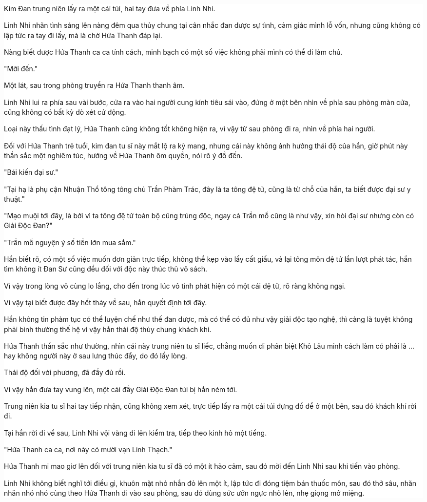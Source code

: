 Kim Đan trung niên lấy ra một cái túi, hai tay đưa về phía Linh Nhi.

Linh Nhi nhãn tình sáng lên nàng đêm qua thủy chung tại cân nhắc đan dược sự tình, cảm giác mình lỗ vốn, nhưng cũng không có lập tức ra tay đi lấy, mà là chờ Hứa Thanh đáp lại.

Nàng biết được Hứa Thanh ca ca tính cách, minh bạch có một số việc không phải mình có thể đi làm chủ.

"Mời đến."

Một lát, sau trong phòng truyền ra Hứa Thanh thanh âm.

Linh Nhi lui ra phía sau vài bước, cửa ra vào hai người cung kính tiêu sái vào, đứng ở một bên nhìn về phía sau phòng màn cửa, cũng không có bất kỳ dò xét cử động.

Loại này thấu tình đạt lý, Hứa Thanh cũng không tốt không hiện ra, vì vậy từ sau phòng đi ra, nhìn về phía hai người.

Đối với Hứa Thanh trẻ tuổi, kim đan tu sĩ này mắt lộ ra kỳ mang, nhưng cái này không ảnh hưởng thái độ của hắn, giờ phút này thần sắc một nghiêm túc, hướng về Hứa Thanh ôm quyền, nói rõ ý đồ đến.

"Bái kiến đại sư."

"Tại hạ là phụ cận Nhuận Thổ tông tông chủ Trần Phàm Trác, đây là ta tông đệ tử, cũng là từ chỗ của hắn, ta biết được đại sư y thuật."

"Mạo muội tới đây, là bởi vì ta tông đệ tử toàn bộ cũng trúng độc, ngay cả Trần mỗ cũng là như vậy, xin hỏi đại sư nhưng còn có Giải Độc Đan?"

"Trần mỗ nguyện ý số tiền lớn mua sắm."

Hắn biết rõ, có một số việc muốn đơn giản trực tiếp, không thể kẹp vào lấy cất giấu, vả lại tông môn đệ tử lần lượt phát tác, hắn tìm không ít Đan Sư cũng đều đối với độc này thúc thủ vô sách.

Vì vậy trong lòng vô cùng lo lắng, cho đến trong lúc vô tình phát hiện có một cái đệ tử, rõ ràng không ngại.

Vì vậy tại biết được đây hết thảy về sau, hắn quyết định tới đây.

Hắn không tin phàm tục có thể luyện chế như thế đan dược, mà có thể có đủ như vậy giải độc tạo nghệ, thì càng là tuyệt không phải bình thường thế hệ vì vậy hắn thái độ thủy chung khách khí.

Hứa Thanh thần sắc như thường, nhìn cái này trung niên tu sĩ liếc, chẳng muốn đi phân biệt Khô Lâu minh cách làm có phải là ... hay không người này ở sau lưng thúc đẩy, do đó lấy lòng.

Thái độ đối với phương, đã đầy đủ rồi.

Vì vậy hắn đưa tay vung lên, một cái đầy Giải Độc Đan túi bị hắn ném tới.

Trung niên kia tu sĩ hai tay tiếp nhận, cũng không xem xét, trực tiếp lấy ra một cái túi đựng đồ để ở một bên, sau đó khách khí rời đi.

Tại hắn rời đi về sau, Linh Nhi vội vàng đi lên kiểm tra, tiếp theo kinh hô một tiếng.

"Hứa Thanh ca ca, nơi này có mười vạn Linh Thạch."

Hứa Thanh mi mao giơ lên đối với trung niên kia tu sĩ đã có một ít hảo cảm, sau đó mời đến Linh Nhi sau khi tiến vào phòng.

Linh Nhi không biết nghĩ tới điều gì, khuôn mặt nhỏ nhắn đỏ lên một ít, lập tức đi đóng tiệm bán thuốc môn, sau đó thở sâu, nhăn nhăn nhó nhó cùng theo Hứa Thanh đi vào sau phòng, sau đó dùng sức ưỡn ngực nhỏ lên, nhẹ giọng mở miệng.
